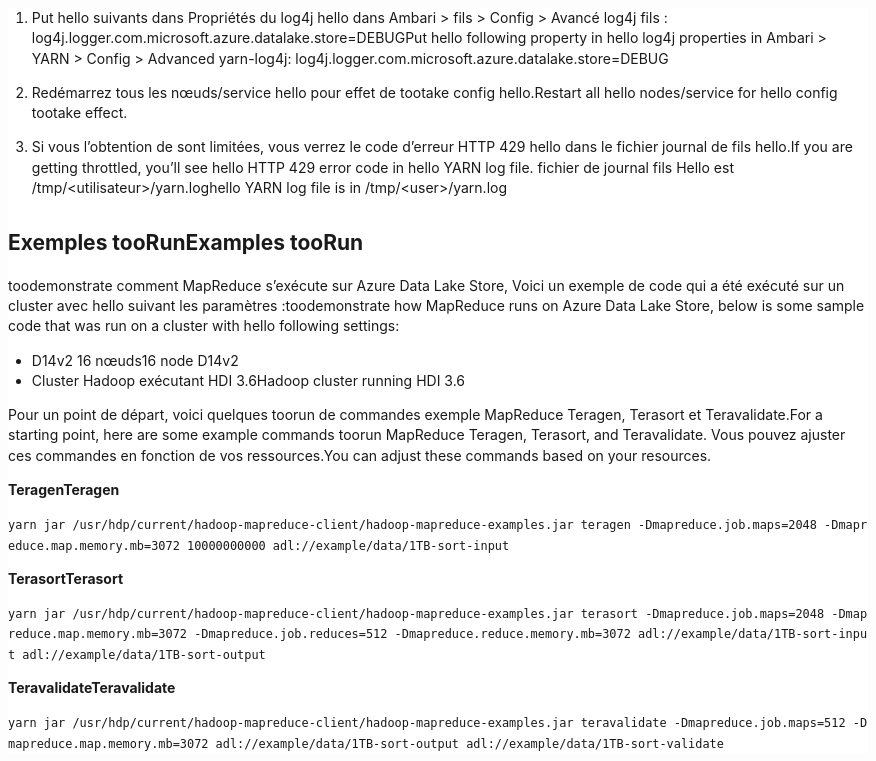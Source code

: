 1. <span data-ttu-id="7f526-169">Put hello suivants dans Propriétés du log4j hello dans Ambari > fils > Config > Avancé log4j fils : log4j.logger.com.microsoft.azure.datalake.store=DEBUG</span><span class="sxs-lookup"><span data-stu-id="7f526-169">Put hello following property in hello log4j properties in Ambari > YARN > Config > Advanced yarn-log4j: log4j.logger.com.microsoft.azure.datalake.store=DEBUG</span></span>

2. <span data-ttu-id="7f526-170">Redémarrez tous les nœuds/service hello pour effet de tootake config hello.</span><span class="sxs-lookup"><span data-stu-id="7f526-170">Restart all hello nodes/service for hello config tootake effect.</span></span>

3. <span data-ttu-id="7f526-171">Si vous l’obtention de sont limitées, vous verrez le code d’erreur HTTP 429 hello dans le fichier journal de fils hello.</span><span class="sxs-lookup"><span data-stu-id="7f526-171">If you are getting throttled, you’ll see hello HTTP 429 error code in hello YARN log file.</span></span> <span data-ttu-id="7f526-172">fichier de journal fils Hello est /tmp/&lt;utilisateur&gt;/yarn.log</span><span class="sxs-lookup"><span data-stu-id="7f526-172">hello YARN log file is in /tmp/&lt;user&gt;/yarn.log</span></span>

## <a name="examples-toorun"></a><span data-ttu-id="7f526-173">Exemples tooRun</span><span class="sxs-lookup"><span data-stu-id="7f526-173">Examples tooRun</span></span>

<span data-ttu-id="7f526-174">toodemonstrate comment MapReduce s’exécute sur Azure Data Lake Store, Voici un exemple de code qui a été exécuté sur un cluster avec hello suivant les paramètres :</span><span class="sxs-lookup"><span data-stu-id="7f526-174">toodemonstrate how MapReduce runs on Azure Data Lake Store, below is some sample code that was run on a cluster with hello following settings:</span></span>

* <span data-ttu-id="7f526-175">D14v2 16 nœuds</span><span class="sxs-lookup"><span data-stu-id="7f526-175">16 node D14v2</span></span>
* <span data-ttu-id="7f526-176">Cluster Hadoop exécutant HDI 3.6</span><span class="sxs-lookup"><span data-stu-id="7f526-176">Hadoop cluster running HDI 3.6</span></span>

<span data-ttu-id="7f526-177">Pour un point de départ, voici quelques toorun de commandes exemple MapReduce Teragen, Terasort et Teravalidate.</span><span class="sxs-lookup"><span data-stu-id="7f526-177">For a starting point, here are some example commands toorun MapReduce Teragen, Terasort, and Teravalidate.</span></span>  <span data-ttu-id="7f526-178">Vous pouvez ajuster ces commandes en fonction de vos ressources.</span><span class="sxs-lookup"><span data-stu-id="7f526-178">You can adjust these commands based on your resources.</span></span>

<span data-ttu-id="7f526-179">**Teragen**</span><span class="sxs-lookup"><span data-stu-id="7f526-179">**Teragen**</span></span>

    yarn jar /usr/hdp/current/hadoop-mapreduce-client/hadoop-mapreduce-examples.jar teragen -Dmapreduce.job.maps=2048 -Dmapreduce.map.memory.mb=3072 10000000000 adl://example/data/1TB-sort-input

<span data-ttu-id="7f526-180">**Terasort**</span><span class="sxs-lookup"><span data-stu-id="7f526-180">**Terasort**</span></span>

    yarn jar /usr/hdp/current/hadoop-mapreduce-client/hadoop-mapreduce-examples.jar terasort -Dmapreduce.job.maps=2048 -Dmapreduce.map.memory.mb=3072 -Dmapreduce.job.reduces=512 -Dmapreduce.reduce.memory.mb=3072 adl://example/data/1TB-sort-input adl://example/data/1TB-sort-output

<span data-ttu-id="7f526-181">**Teravalidate**</span><span class="sxs-lookup"><span data-stu-id="7f526-181">**Teravalidate**</span></span>

    yarn jar /usr/hdp/current/hadoop-mapreduce-client/hadoop-mapreduce-examples.jar teravalidate -Dmapreduce.job.maps=512 -Dmapreduce.map.memory.mb=3072 adl://example/data/1TB-sort-output adl://example/data/1TB-sort-validate
